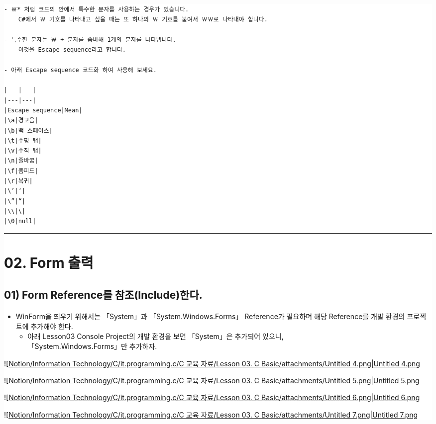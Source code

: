     - ￦* 처럼 코드의 안에서 특수한 문자를 사용하는 경우가 있습니다.  
        C#에서 ￦ 기호를 나타내고 싶을 때는 또 하나의 ￦ 기호를 붙여서 ￦￦로 나타내야 합니다.  
        
    - 특수한 문자는 ￦ + 문자를 좋바해 1개의 문자를 나타냅니다.  
        이것을 Escape sequence라고 합니다.  
        
    - 아래 Escape sequence 코드화 하여 사용해 보세요.
    
    |   |   |
    |---|---|
    |Escape sequence|Mean|
    |\a|경고음|
    |\b|백 스페이스|
    |\t|수평 탭|
    |\v|수직 탭|
    |\n|줄바꿈|
    |\f|폼피드|
    |\r|복귀|
    |\’|‘|
    |\”|“|
    |\\|\|
    |\0|null|
    

---

# 02. Form 출력

## 01) Form Reference를 참조(Include)한다.

- WinForm을 띄우기 위해서는 「System」과 「System.Windows.Forms」 Reference가 필요하며 해당 Reference를 개발 환경의 프로젝트에 추가해야 한다.
    - 아래 Lesson03 Console Project의 개발 환경을 보면 「System」은 추가되어 있으니,  
        「System.Windows.Forms」만 추가하자.  
        

![[Notion/Information Technology/C/it.programming.c/C 교육 자료/Lesson 03. C Basic/attachments/Untitled 4.png|Untitled 4.png](00.%20attachments/Untitled%204.png)

![[Notion/Information Technology/C/it.programming.c/C 교육 자료/Lesson 03. C Basic/attachments/Untitled 5.png|Untitled 5.png](00.%20attachments/Untitled%205.png)

![[Notion/Information Technology/C/it.programming.c/C 교육 자료/Lesson 03. C Basic/attachments/Untitled 6.png|Untitled 6.png](00.%20attachments/Untitled%206.png)

![[Notion/Information Technology/C/it.programming.c/C 교육 자료/Lesson 03. C Basic/attachments/Untitled 7.png|Untitled 7.png](00.%20attachments/Untitled%207.png)
